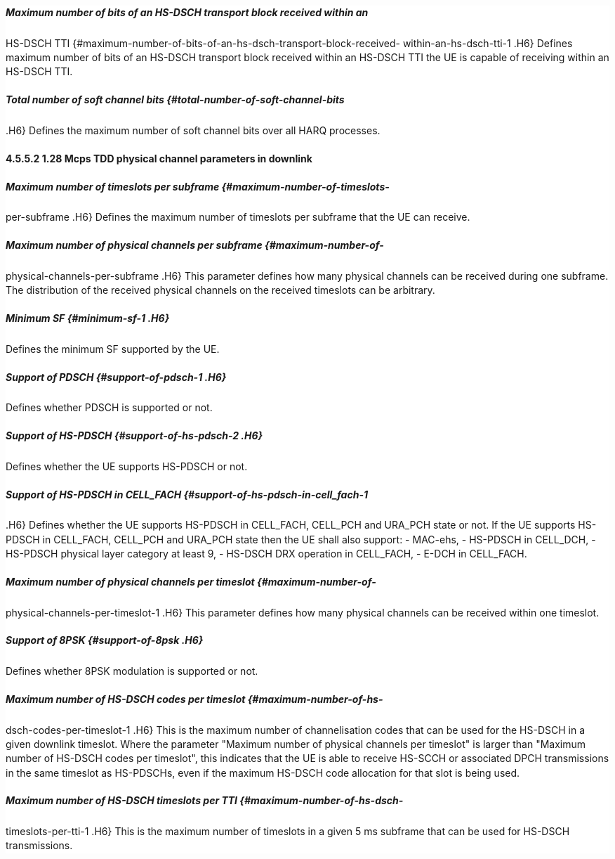 ##### Maximum number of bits of an HS-DSCH transport block received within an
HS-DSCH TTI {#maximum-number-of-bits-of-an-hs-dsch-transport-block-received-
within-an-hs-dsch-tti-1 .H6}
Defines maximum number of bits of an HS-DSCH transport block received within
an HS-DSCH TTI the UE is capable of receiving within an HS-DSCH TTI.
##### Total number of soft channel bits {#total-number-of-soft-channel-bits
.H6}
Defines the maximum number of soft channel bits over all HARQ processes.
#### 4.5.5.2 1.28 Mcps TDD physical channel parameters in downlink
##### Maximum number of timeslots per subframe {#maximum-number-of-timeslots-
per-subframe .H6}
Defines the maximum number of timeslots per subframe that the UE can receive.
##### Maximum number of physical channels per subframe {#maximum-number-of-
physical-channels-per-subframe .H6}
This parameter defines how many physical channels can be received during one
subframe. The distribution of the received physical channels on the received
timeslots can be arbitrary.
##### Minimum SF {#minimum-sf-1 .H6}
Defines the minimum SF supported by the UE.
##### Support of PDSCH {#support-of-pdsch-1 .H6}
Defines whether PDSCH is supported or not.
##### Support of HS-PDSCH {#support-of-hs-pdsch-2 .H6}
Defines whether the UE supports HS-PDSCH or not.
##### Support of HS-PDSCH in CELL_FACH {#support-of-hs-pdsch-in-cell_fach-1
.H6}
Defines whether the UE supports HS-PDSCH in CELL_FACH, CELL_PCH and URA_PCH
state or not. If the UE supports HS-PDSCH in CELL_FACH, CELL_PCH and URA_PCH
state then the UE shall also support:
\- MAC-ehs,
\- HS-PDSCH in CELL_DCH,
\- HS-PDSCH physical layer category at least 9,
\- HS-DSCH DRX operation in CELL_FACH,
\- E-DCH in CELL_FACH.
##### Maximum number of physical channels per timeslot {#maximum-number-of-
physical-channels-per-timeslot-1 .H6}
This parameter defines how many physical channels can be received within one
timeslot.
##### Support of 8PSK {#support-of-8psk .H6}
Defines whether 8PSK modulation is supported or not.
##### Maximum number of HS-DSCH codes per timeslot {#maximum-number-of-hs-
dsch-codes-per-timeslot-1 .H6}
This is the maximum number of channelisation codes that can be used for the
HS-DSCH in a given downlink timeslot. Where the parameter \"Maximum number of
physical channels per timeslot\" is larger than \"Maximum number of HS-DSCH
codes per timeslot\", this indicates that the UE is able to receive HS-SCCH or
associated DPCH transmissions in the same timeslot as HS-PDSCHs, even if the
maximum HS-DSCH code allocation for that slot is being used.
##### Maximum number of HS-DSCH timeslots per TTI {#maximum-number-of-hs-dsch-
timeslots-per-tti-1 .H6}
This is the maximum number of timeslots in a given 5 ms subframe that can be
used for HS-DSCH transmissions.